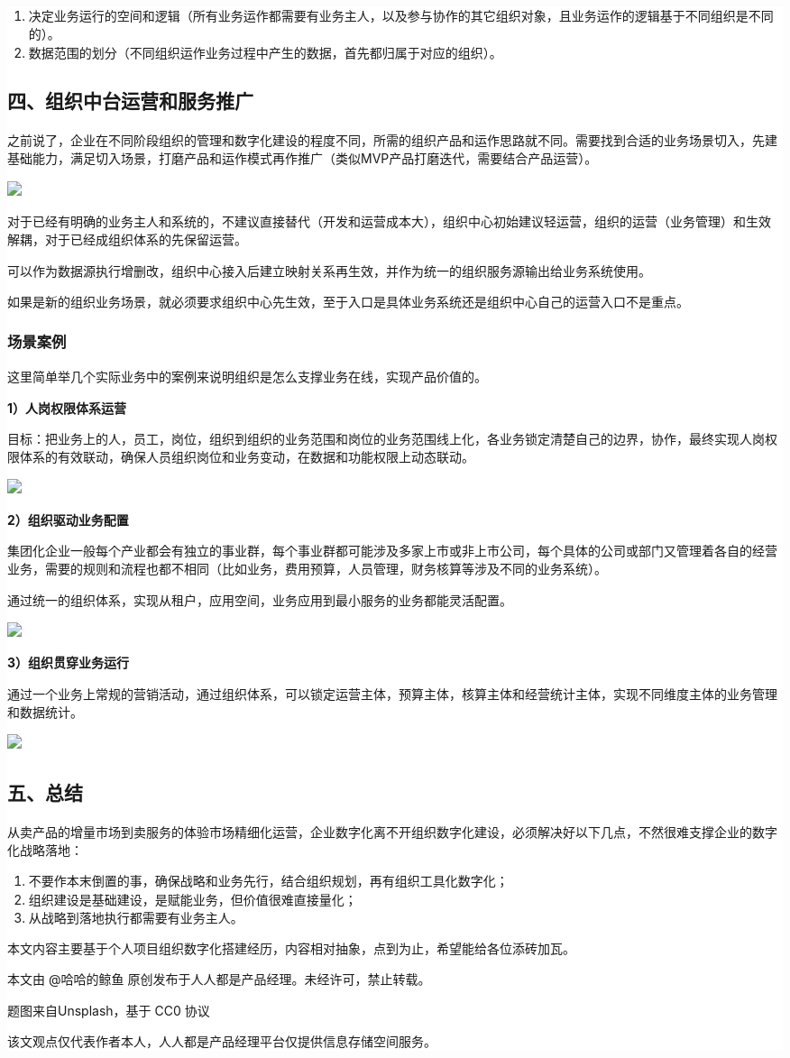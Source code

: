1.  决定业务运行的空间和逻辑（所有业务运作都需要有业务主人，以及参与协作的其它组织对象，且业务运作的逻辑基于不同组织是不同的）。
2.  数据范围的划分（不同组织运作业务过程中产生的数据，首先都归属于对应的组织）。

## 四、组织中台运营和服务推广

之前说了，企业在不同阶段组织的管理和数字化建设的程度不同，所需的组织产品和运作思路就不同。需要找到合适的业务场景切入，先建基础能力，满足切入场景，打磨产品和运作模式再作推广（类似MVP产品打磨迭代，需要结合产品运营）。

![](https://image.woshipm.com/wp-files/2022/05/Q4JSuEBWYDw8CFzX5C4E.png)

对于已经有明确的业务主人和系统的，不建议直接替代（开发和运营成本大），组织中心初始建议轻运营，组织的运营（业务管理）和生效解耦，对于已经成组织体系的先保留运营。

可以作为数据源执行增删改，组织中心接入后建立映射关系再生效，并作为统一的组织服务源输出给业务系统使用。

如果是新的组织业务场景，就必须要求组织中心先生效，至于入口是具体业务系统还是组织中心自己的运营入口不是重点。

### 场景案例

这里简单举几个实际业务中的案例来说明组织是怎么支撑业务在线，实现产品价值的。

**1）人岗权限体系运营**

目标：把业务上的人，员工，岗位，组织到组织的业务范围和岗位的业务范围线上化，各业务锁定清楚自己的边界，协作，最终实现人岗权限体系的有效联动，确保人员组织岗位和业务变动，在数据和功能权限上动态联动。

![](https://image.woshipm.com/wp-files/2022/05/vN5Em3rOw45SJMM734xO.png)

**2）组织驱动业务配置**

集团化企业一般每个产业都会有独立的事业群，每个事业群都可能涉及多家上市或非上市公司，每个具体的公司或部门又管理着各自的经营业务，需要的规则和流程也都不相同（比如业务，费用预算，人员管理，财务核算等涉及不同的业务系统）。

通过统一的组织体系，实现从租户，应用空间，业务应用到最小服务的业务都能灵活配置。

![](https://image.woshipm.com/wp-files/2022/05/glPKqYGgfqKxMiCS9bP6.png)

**3）组织贯穿业务运行**

通过一个业务上常规的营销活动，通过组织体系，可以锁定运营主体，预算主体，核算主体和经营统计主体，实现不同维度主体的业务管理和数据统计。

![](https://image.woshipm.com/wp-files/2022/05/mOTB4GBO3pGnr3gbd8zB.png)

## 五、总结

从卖产品的增量市场到卖服务的体验市场精细化运营，企业数字化离不开组织数字化建设，必须解决好以下几点，不然很难支撑企业的数字化战略落地：

1.  不要作本末倒置的事，确保战略和业务先行，结合组织规划，再有组织工具化数字化；
2.  组织建设是基础建设，是赋能业务，但价值很难直接量化；
3.  从战略到落地执行都需要有业务主人。

本文内容主要基于个人项目组织数字化搭建经历，内容相对抽象，点到为止，希望能给各位添砖加瓦。

本文由 @哈哈的鲸鱼 原创发布于人人都是产品经理。未经许可，禁止转载。

题图来自Unsplash，基于 CC0 协议

该文观点仅代表作者本人，人人都是产品经理平台仅提供信息存储空间服务。
